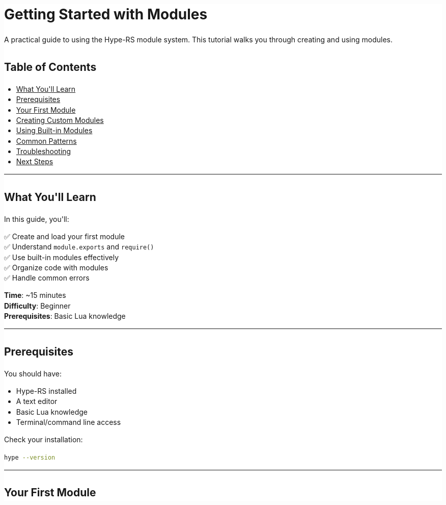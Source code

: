 # Getting Started with Modules

A practical guide to using the Hype-RS module system. This tutorial walks you through creating and using modules.

## Table of Contents

- [What You'll Learn](#what-youll-learn)
- [Prerequisites](#prerequisites)
- [Your First Module](#your-first-module)
- [Creating Custom Modules](#creating-custom-modules)
- [Using Built-in Modules](#using-built-in-modules)
- [Common Patterns](#common-patterns)
- [Troubleshooting](#troubleshooting)
- [Next Steps](#next-steps)

---

## What You'll Learn

In this guide, you'll:

✅ Create and load your first module  
✅ Understand `module.exports` and `require()`  
✅ Use built-in modules effectively  
✅ Organize code with modules  
✅ Handle common errors  

**Time**: ~15 minutes  
**Difficulty**: Beginner  
**Prerequisites**: Basic Lua knowledge

---

## Prerequisites

You should have:

- Hype-RS installed
- A text editor
- Basic Lua knowledge
- Terminal/command line access

Check your installation:

```bash
hype --version
```

---

## Your First Module
